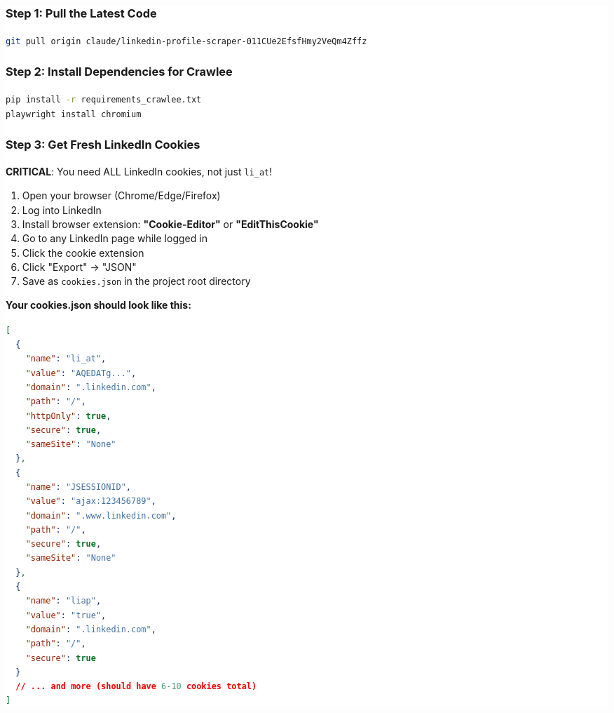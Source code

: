 ### Step 1: Pull the Latest Code

```bash
git pull origin claude/linkedin-profile-scraper-011CUe2EfsfHmy2VeQm4Zffz
```

### Step 2: Install Dependencies for Crawlee

```bash
pip install -r requirements_crawlee.txt
playwright install chromium
```

### Step 3: Get Fresh LinkedIn Cookies

**CRITICAL**: You need ALL LinkedIn cookies, not just `li_at`!

1. Open your browser (Chrome/Edge/Firefox)
2. Log into LinkedIn
3. Install browser extension: **"Cookie-Editor"** or **"EditThisCookie"**
4. Go to any LinkedIn page while logged in
5. Click the cookie extension
6. Click "Export" → "JSON"
7. Save as `cookies.json` in the project root directory

**Your cookies.json should look like this:**

```json
[
  {
    "name": "li_at",
    "value": "AQEDATg...",
    "domain": ".linkedin.com",
    "path": "/",
    "httpOnly": true,
    "secure": true,
    "sameSite": "None"
  },
  {
    "name": "JSESSIONID",
    "value": "ajax:123456789",
    "domain": ".www.linkedin.com",
    "path": "/",
    "secure": true,
    "sameSite": "None"
  },
  {
    "name": "liap",
    "value": "true",
    "domain": ".linkedin.com",
    "path": "/",
    "secure": true
  }
  // ... and more (should have 6-10 cookies total)
]
```

